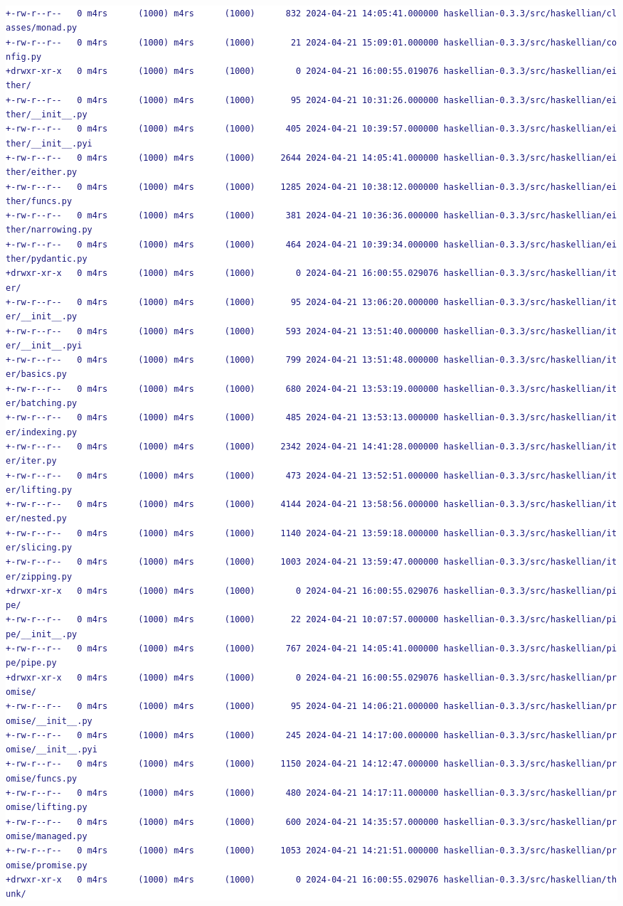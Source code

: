 ```diff
+-rw-r--r--   0 m4rs      (1000) m4rs      (1000)      832 2024-04-21 14:05:41.000000 haskellian-0.3.3/src/haskellian/classes/monad.py
+-rw-r--r--   0 m4rs      (1000) m4rs      (1000)       21 2024-04-21 15:09:01.000000 haskellian-0.3.3/src/haskellian/config.py
+drwxr-xr-x   0 m4rs      (1000) m4rs      (1000)        0 2024-04-21 16:00:55.019076 haskellian-0.3.3/src/haskellian/either/
+-rw-r--r--   0 m4rs      (1000) m4rs      (1000)       95 2024-04-21 10:31:26.000000 haskellian-0.3.3/src/haskellian/either/__init__.py
+-rw-r--r--   0 m4rs      (1000) m4rs      (1000)      405 2024-04-21 10:39:57.000000 haskellian-0.3.3/src/haskellian/either/__init__.pyi
+-rw-r--r--   0 m4rs      (1000) m4rs      (1000)     2644 2024-04-21 14:05:41.000000 haskellian-0.3.3/src/haskellian/either/either.py
+-rw-r--r--   0 m4rs      (1000) m4rs      (1000)     1285 2024-04-21 10:38:12.000000 haskellian-0.3.3/src/haskellian/either/funcs.py
+-rw-r--r--   0 m4rs      (1000) m4rs      (1000)      381 2024-04-21 10:36:36.000000 haskellian-0.3.3/src/haskellian/either/narrowing.py
+-rw-r--r--   0 m4rs      (1000) m4rs      (1000)      464 2024-04-21 10:39:34.000000 haskellian-0.3.3/src/haskellian/either/pydantic.py
+drwxr-xr-x   0 m4rs      (1000) m4rs      (1000)        0 2024-04-21 16:00:55.029076 haskellian-0.3.3/src/haskellian/iter/
+-rw-r--r--   0 m4rs      (1000) m4rs      (1000)       95 2024-04-21 13:06:20.000000 haskellian-0.3.3/src/haskellian/iter/__init__.py
+-rw-r--r--   0 m4rs      (1000) m4rs      (1000)      593 2024-04-21 13:51:40.000000 haskellian-0.3.3/src/haskellian/iter/__init__.pyi
+-rw-r--r--   0 m4rs      (1000) m4rs      (1000)      799 2024-04-21 13:51:48.000000 haskellian-0.3.3/src/haskellian/iter/basics.py
+-rw-r--r--   0 m4rs      (1000) m4rs      (1000)      680 2024-04-21 13:53:19.000000 haskellian-0.3.3/src/haskellian/iter/batching.py
+-rw-r--r--   0 m4rs      (1000) m4rs      (1000)      485 2024-04-21 13:53:13.000000 haskellian-0.3.3/src/haskellian/iter/indexing.py
+-rw-r--r--   0 m4rs      (1000) m4rs      (1000)     2342 2024-04-21 14:41:28.000000 haskellian-0.3.3/src/haskellian/iter/iter.py
+-rw-r--r--   0 m4rs      (1000) m4rs      (1000)      473 2024-04-21 13:52:51.000000 haskellian-0.3.3/src/haskellian/iter/lifting.py
+-rw-r--r--   0 m4rs      (1000) m4rs      (1000)     4144 2024-04-21 13:58:56.000000 haskellian-0.3.3/src/haskellian/iter/nested.py
+-rw-r--r--   0 m4rs      (1000) m4rs      (1000)     1140 2024-04-21 13:59:18.000000 haskellian-0.3.3/src/haskellian/iter/slicing.py
+-rw-r--r--   0 m4rs      (1000) m4rs      (1000)     1003 2024-04-21 13:59:47.000000 haskellian-0.3.3/src/haskellian/iter/zipping.py
+drwxr-xr-x   0 m4rs      (1000) m4rs      (1000)        0 2024-04-21 16:00:55.029076 haskellian-0.3.3/src/haskellian/pipe/
+-rw-r--r--   0 m4rs      (1000) m4rs      (1000)       22 2024-04-21 10:07:57.000000 haskellian-0.3.3/src/haskellian/pipe/__init__.py
+-rw-r--r--   0 m4rs      (1000) m4rs      (1000)      767 2024-04-21 14:05:41.000000 haskellian-0.3.3/src/haskellian/pipe/pipe.py
+drwxr-xr-x   0 m4rs      (1000) m4rs      (1000)        0 2024-04-21 16:00:55.029076 haskellian-0.3.3/src/haskellian/promise/
+-rw-r--r--   0 m4rs      (1000) m4rs      (1000)       95 2024-04-21 14:06:21.000000 haskellian-0.3.3/src/haskellian/promise/__init__.py
+-rw-r--r--   0 m4rs      (1000) m4rs      (1000)      245 2024-04-21 14:17:00.000000 haskellian-0.3.3/src/haskellian/promise/__init__.pyi
+-rw-r--r--   0 m4rs      (1000) m4rs      (1000)     1150 2024-04-21 14:12:47.000000 haskellian-0.3.3/src/haskellian/promise/funcs.py
+-rw-r--r--   0 m4rs      (1000) m4rs      (1000)      480 2024-04-21 14:17:11.000000 haskellian-0.3.3/src/haskellian/promise/lifting.py
+-rw-r--r--   0 m4rs      (1000) m4rs      (1000)      600 2024-04-21 14:35:57.000000 haskellian-0.3.3/src/haskellian/promise/managed.py
+-rw-r--r--   0 m4rs      (1000) m4rs      (1000)     1053 2024-04-21 14:21:51.000000 haskellian-0.3.3/src/haskellian/promise/promise.py
+drwxr-xr-x   0 m4rs      (1000) m4rs      (1000)        0 2024-04-21 16:00:55.029076 haskellian-0.3.3/src/haskellian/thunk/
```